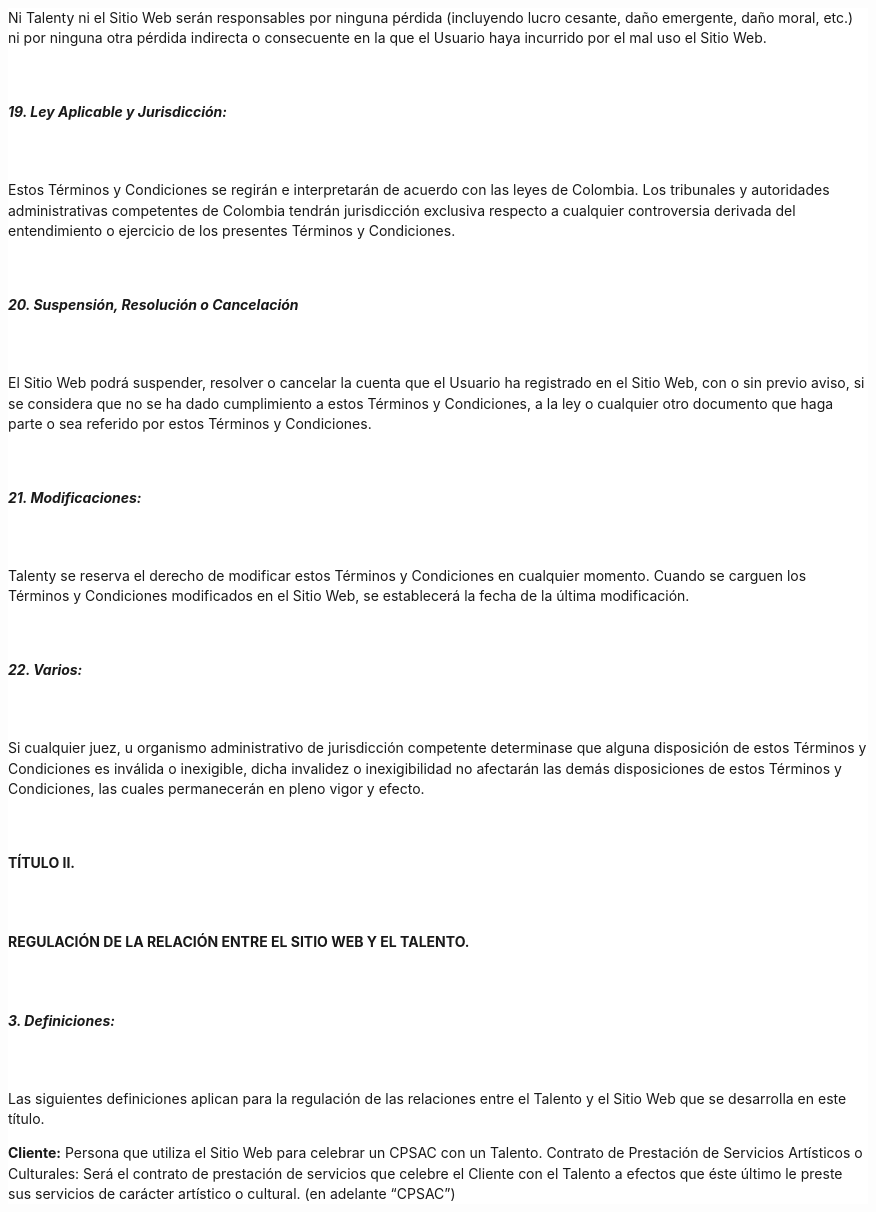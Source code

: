 Ni Talenty ni el Sitio Web serán responsables por ninguna pérdida (incluyendo lucro cesante, daño emergente, daño moral, etc.) ni por ninguna otra pérdida indirecta o consecuente en la que el Usuario haya incurrido por el mal uso el Sitio Web. 

‎
##### 19. Ley Aplicable y Jurisdicción:
‎

Estos Términos y Condiciones se regirán e interpretarán de acuerdo con las leyes de Colombia. Los tribunales y autoridades administrativas competentes de Colombia tendrán jurisdicción exclusiva respecto a cualquier controversia derivada del entendimiento o ejercicio de los presentes Términos y Condiciones.

‎
##### 20. Suspensión, Resolución o Cancelación
‎

El Sitio Web podrá suspender, resolver o cancelar la cuenta que el Usuario ha registrado en el Sitio Web, con o sin previo aviso, si se considera que no se ha dado cumplimiento a estos Términos y Condiciones, a la ley o cualquier otro documento que haga parte o sea referido por estos Términos y Condiciones. 

‎
##### 21. Modificaciones:
‎

Talenty se reserva el derecho de modificar estos Términos y Condiciones en cualquier momento. Cuando se carguen los Términos y Condiciones modificados en el Sitio Web, se establecerá la fecha de la última modificación. 

‎
##### 22. Varios:
‎

Si cualquier juez, u organismo administrativo de jurisdicción competente determinase que alguna disposición de estos Términos y Condiciones es inválida o inexigible, dicha invalidez o inexigibilidad no afectarán las demás disposiciones de estos Términos y Condiciones, las cuales permanecerán en pleno vigor y efecto.

‎
#### TÍTULO II.
‎

#### REGULACIÓN DE LA RELACIÓN ENTRE EL SITIO WEB Y EL TALENTO.

‎
##### 3. Definiciones:
‎

Las siguientes definiciones aplican para la regulación de las relaciones entre el Talento y el Sitio Web que se desarrolla en este título.

**Cliente:** Persona que utiliza el Sitio Web para celebrar un CPSAC con un Talento. Contrato de Prestación de Servicios Artísticos o Culturales: Será el contrato de prestación de servicios que celebre el Cliente con el Talento a efectos que éste último le preste sus servicios de carácter artístico o cultural. (en adelante “CPSAC”)  
